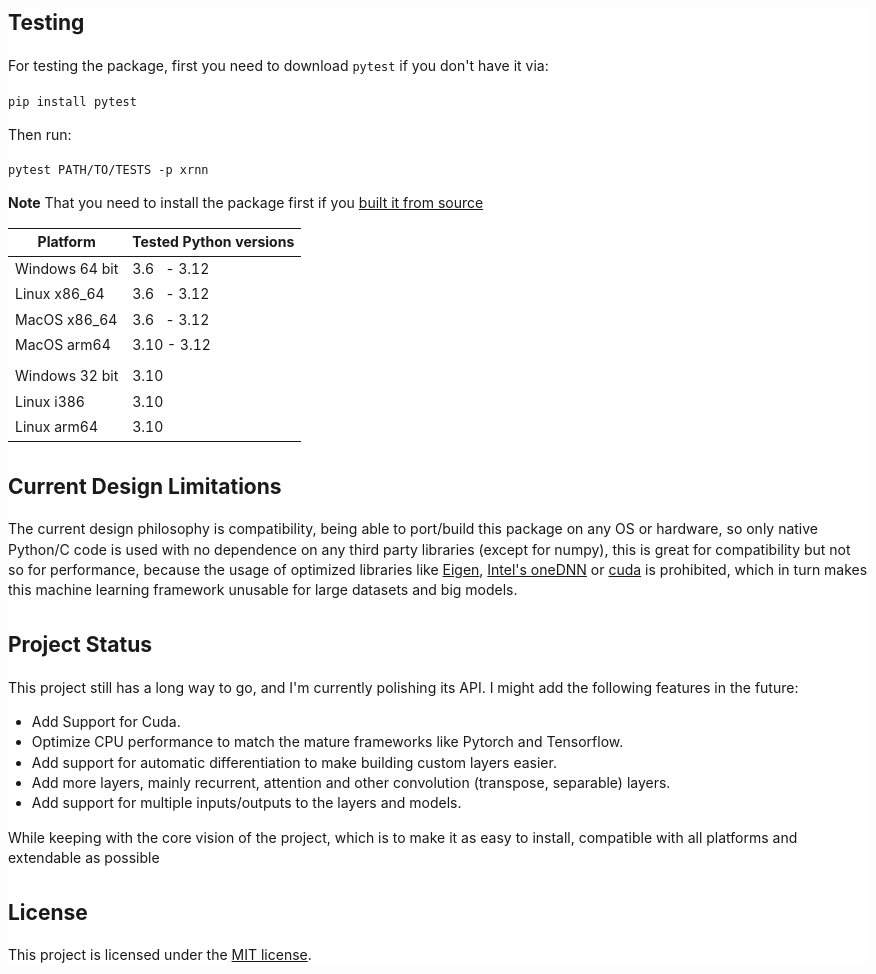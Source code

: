Testing
-------
For testing the package, first you need to download `pytest` if you don't have it via:
```
pip install pytest
```
Then run:
```
pytest PATH/TO/TESTS -p xrnn
```
**Note** That you need to install the package first if you [built it from source](#building-from-source)

| Platform       | Tested Python versions |
|----------------|------------------------|
| Windows 64 bit | 3.6 &nbsp; - 3.12      |
| Linux x86_64   | 3.6 &nbsp; - 3.12      |
| MacOS x86_64   | 3.6 &nbsp; - 3.12      |
| MacOS arm64    | 3.10 - 3.12            |
|                |                        |
| Windows 32 bit | 3.10                   |
| Linux i386     | 3.10                   |
| Linux arm64    | 3.10                   |


Current Design Limitations
--------------------------
The current design philosophy is compatibility, being able to port/build this package on any OS or hardware, so only
native Python/C code is used with no dependence on any third party libraries (except for numpy), this is great for
compatibility but not so for performance, because the usage of optimized libraries like [Eigen](https://eigen.tuxfamily.org/dox/GettingStarted.html),
[Intel's oneDNN](https://github.com/oneapi-src/oneDNN) or [cuda](https://developer.nvidia.com/blog/even-easier-introduction-cuda/)
is prohibited, which in turn makes this machine learning framework unusable for large datasets and big models.


Project Status
--------------
This project still has a long way to go, and I'm currently polishing its API.
I might add the following features in the future:
- Add Support for Cuda.
- Optimize CPU performance to match the mature frameworks like Pytorch and Tensorflow.
- Add support for automatic differentiation to make building custom layers easier.
- Add more layers, mainly recurrent, attention and other convolution (transpose, separable) layers.
- Add support for multiple inputs/outputs to the layers and models.

While keeping with the core vision of the project, which is to make it as easy to install, compatible with all platforms and extendable as possible

License
-------
This project is licensed under the [MIT license](https://github.com/Yazan-Sharaya/xrnn/blob/main/LICENSE).

